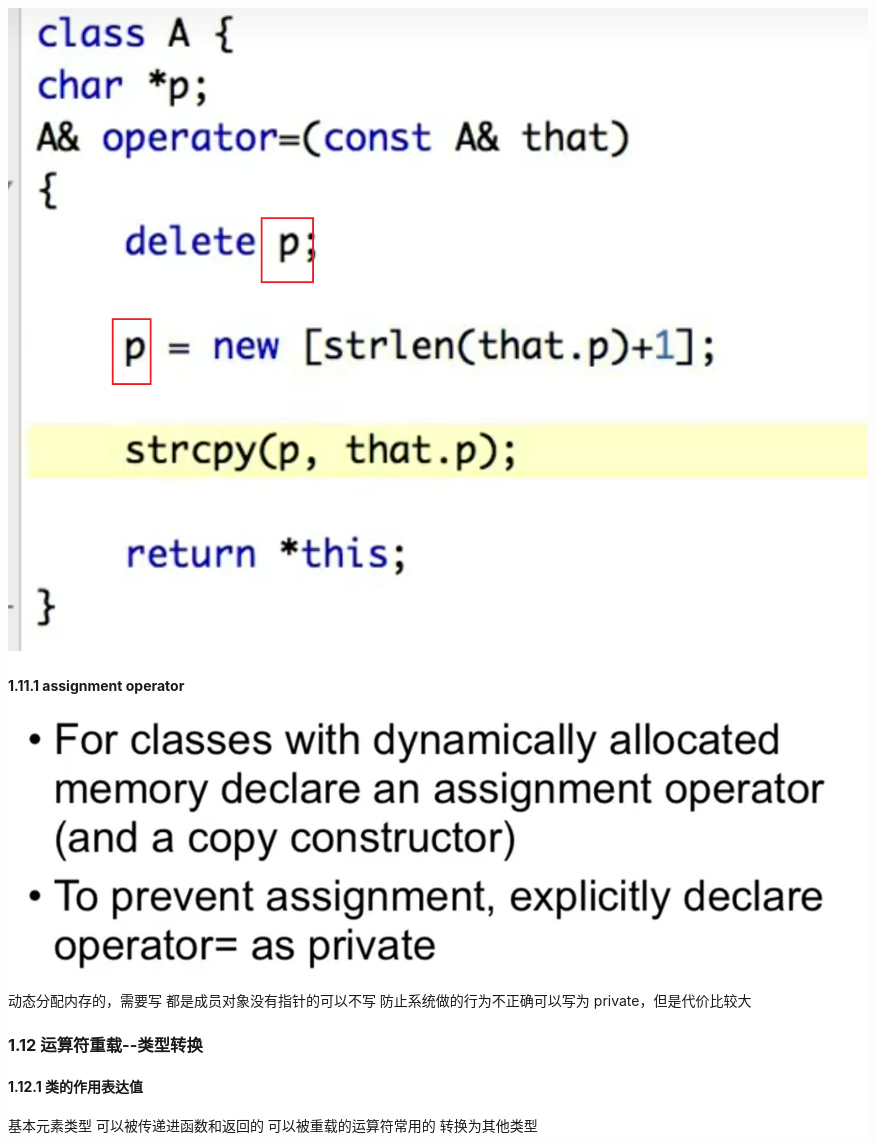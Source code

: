 ![](imgs/C++翁恺教程2024.9.1-47.png)
#### 1.11.1 assignment operator

![](imgs/C++翁恺教程2024.9.1-48.png)

动态分配内存的，需要写
都是成员对象没有指针的可以不写
防止系统做的行为不正确可以写为 private，但是代价比较大
### 1.12 运算符重载--类型转换
#### 1.12.1 类的作用表达值
基本元素类型
可以被传递进函数和返回的
可以被重载的运算符常用的
转换为其他类型